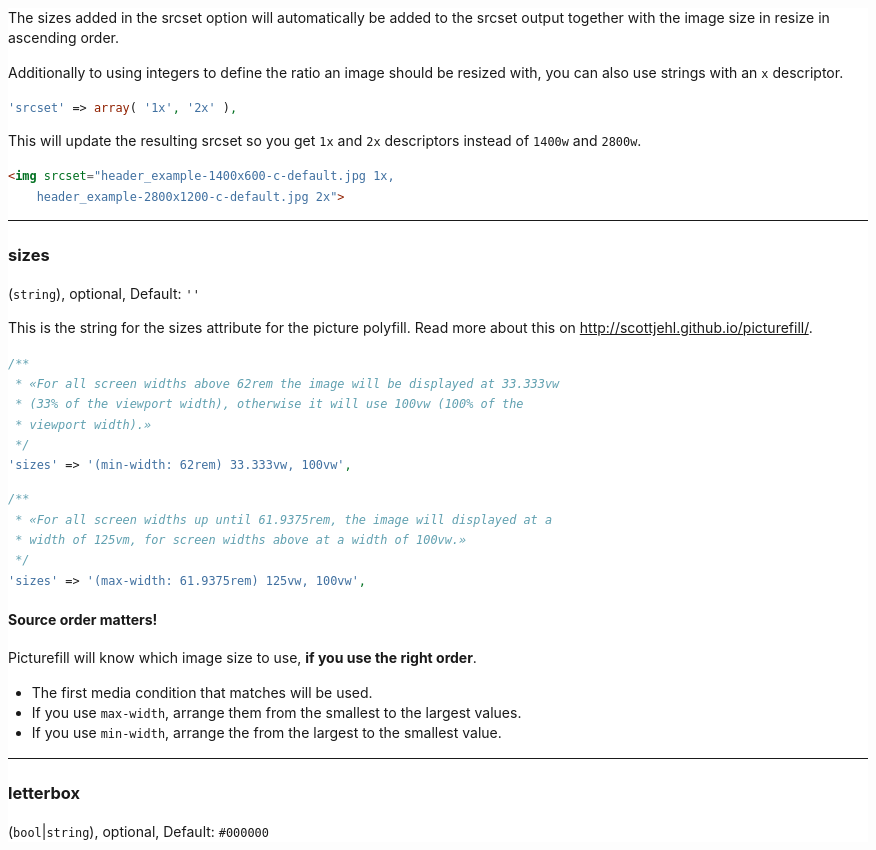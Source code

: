 The sizes added in the srcset option will automatically be added to the srcset output together with the image size in resize in ascending order.

Additionally to using integers to define the ratio an image should be resized with, you can also use strings with an `x` descriptor.

```php
'srcset' => array( '1x', '2x' ),
```

This will update the resulting srcset so you get `1x` and `2x` descriptors instead of `1400w` and `2800w`.

```html
<img srcset="header_example-1400x600-c-default.jpg 1x,
    header_example-2800x1200-c-default.jpg 2x">
```

---

### sizes

(`string`), optional, Default: `''`

This is the string for the sizes attribute for the picture polyfill. Read more about this on <http://scottjehl.github.io/picturefill/>.

```php
/**
 * «For all screen widths above 62rem the image will be displayed at 33.333vw
 * (33% of the viewport width), otherwise it will use 100vw (100% of the
 * viewport width).»
 */
'sizes' => '(min-width: 62rem) 33.333vw, 100vw',
```

```php
/**
 * «For all screen widths up until 61.9375rem, the image will displayed at a
 * width of 125vm, for screen widths above at a width of 100vw.»
 */
'sizes' => '(max-width: 61.9375rem) 125vw, 100vw',
```

#### Source order matters!

Picturefill will know which image size to use, **if you use the right order**.

* The first media condition that matches will be used.
* If you use `max-width`, arrange them from the smallest to the largest values.
* If you use `min-width`, arrange the from the largest to the smallest value.

---

### letterbox

(`bool`|`string`), optional, Default: `#000000`
